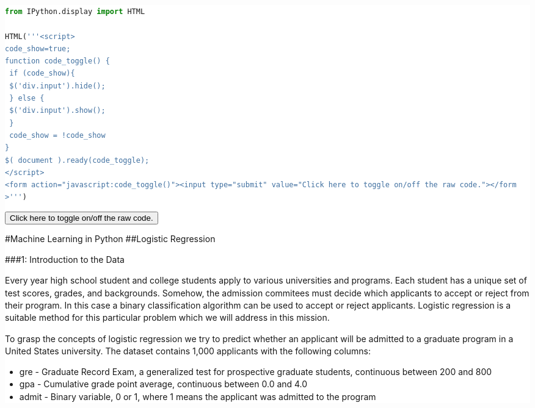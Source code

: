

```python
from IPython.display import HTML

HTML('''<script>
code_show=true; 
function code_toggle() {
 if (code_show){
 $('div.input').hide();
 } else {
 $('div.input').show();
 }
 code_show = !code_show
} 
$( document ).ready(code_toggle);
</script>
<form action="javascript:code_toggle()"><input type="submit" value="Click here to toggle on/off the raw code."></form>''')
```




<script>
code_show=true; 
function code_toggle() {
 if (code_show){
 $('div.input').hide();
 } else {
 $('div.input').show();
 }
 code_show = !code_show
} 
$( document ).ready(code_toggle);
</script>
<form action="javascript:code_toggle()"><input type="submit" value="Click here to toggle on/off the raw code."></form>



#Machine Learning in Python
##Logistic Regression

###1: Introduction to the Data

Every year high school student and college students apply to various universities and programs. Each student has a unique set of test scores, grades, and backgrounds. Somehow, the admission commitees must decide which applicants to accept or reject from their program. In this case a binary classification algorithm can be used to accept or reject applicants. Logistic regression is a suitable method for this particular problem which we will address in this mission.

To grasp the concepts of logistic regression we try to predict whether an applicant will be admitted to a graduate program in a United States university. The dataset contains 1,000 applicants with the following columns:

- gre - Graduate Record Exam, a generalized test for prospective graduate students, continuous between 200 and 800
- gpa - Cumulative grade point average, continuous between 0.0 and 4.0
- admit - Binary variable, 0 or 1, where 1 means the applicant was admitted to the program
